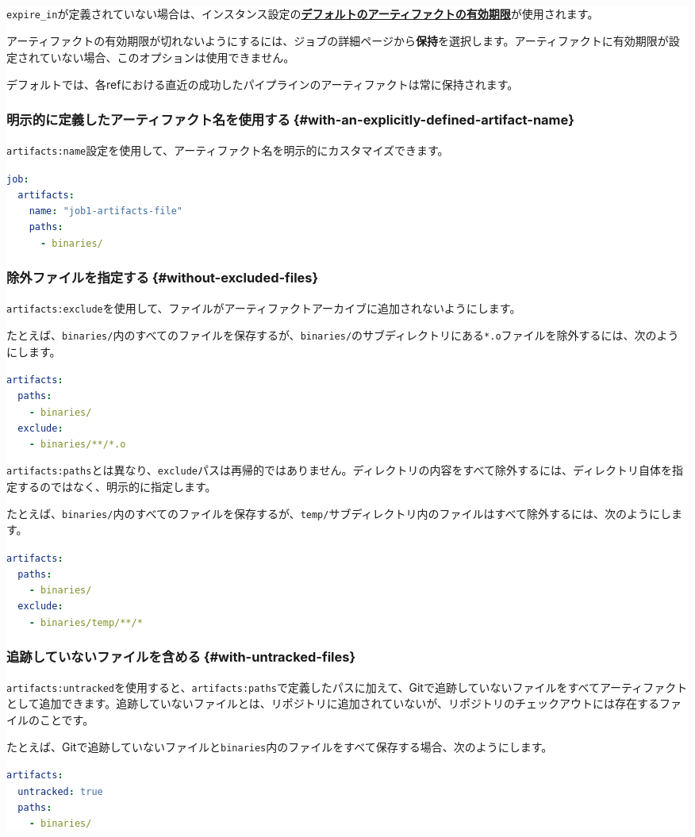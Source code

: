 `expire_in`が定義されていない場合は、インスタンス設定の[**デフォルトのアーティファクトの有効期限**](../../administration/settings/continuous_integration.md#set-default-artifacts-expiration)が使用されます。

アーティファクトの有効期限が切れないようにするには、ジョブの詳細ページから**保持**を選択します。アーティファクトに有効期限が設定されていない場合、このオプションは使用できません。

デフォルトでは、各refにおける直近の成功したパイプラインのアーティファクトは常に保持されます。

### 明示的に定義したアーティファクト名を使用する {#with-an-explicitly-defined-artifact-name}

`artifacts:name`設定を使用して、アーティファクト名を明示的にカスタマイズできます。

```yaml
job:
  artifacts:
    name: "job1-artifacts-file"
    paths:
      - binaries/
```

### 除外ファイルを指定する {#without-excluded-files}

`artifacts:exclude`を使用して、ファイルがアーティファクトアーカイブに追加されないようにします。

たとえば、`binaries/`内のすべてのファイルを保存するが、`binaries/`のサブディレクトリにある`*.o`ファイルを除外するには、次のようにします。

```yaml
artifacts:
  paths:
    - binaries/
  exclude:
    - binaries/**/*.o
```

`artifacts:paths`とは異なり、`exclude`パスは再帰的ではありません。ディレクトリの内容をすべて除外するには、ディレクトリ自体を指定するのではなく、明示的に指定します。

たとえば、`binaries/`内のすべてのファイルを保存するが、`temp/`サブディレクトリ内のファイルはすべて除外するには、次のようにします。

```yaml
artifacts:
  paths:
    - binaries/
  exclude:
    - binaries/temp/**/*
```

### 追跡していないファイルを含める {#with-untracked-files}

`artifacts:untracked`を使用すると、`artifacts:paths`で定義したパスに加えて、Gitで追跡していないファイルをすべてアーティファクトとして追加できます。追跡していないファイルとは、リポジトリに追加されていないが、リポジトリのチェックアウトには存在するファイルのことです。

たとえば、Gitで追跡していないファイルと`binaries`内のファイルをすべて保存する場合、次のようにします。

```yaml
artifacts:
  untracked: true
  paths:
    - binaries/
```
